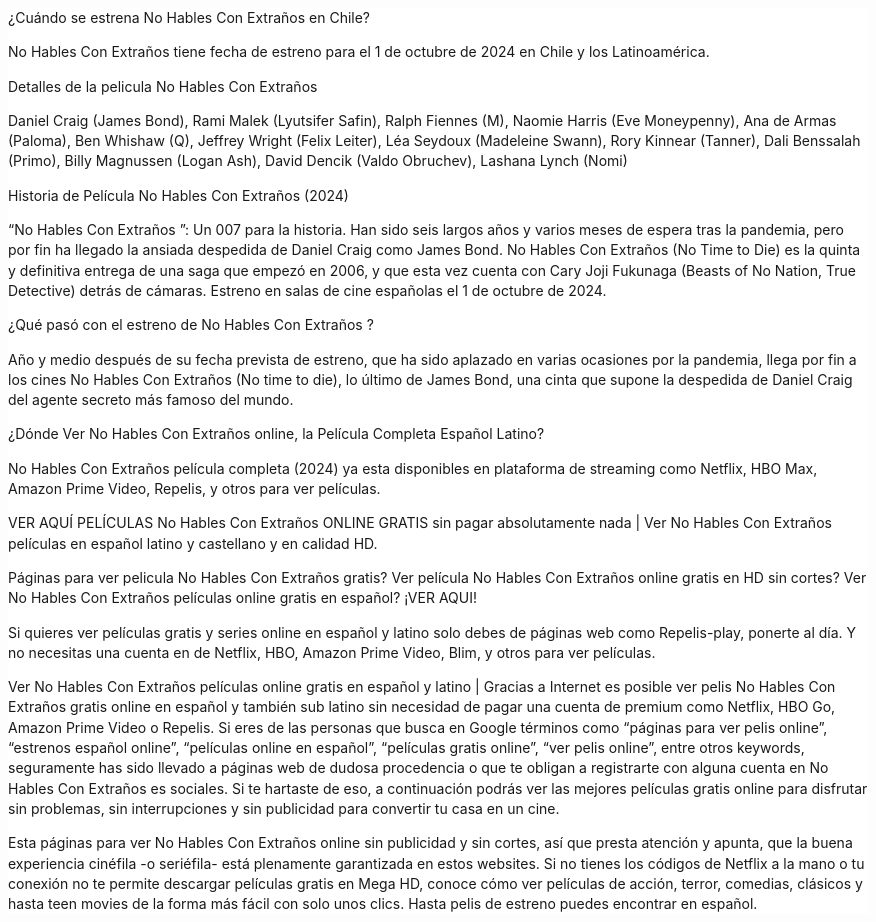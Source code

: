 ¿Cuándo se estrena No Hables Con Extraños en Chile?

No Hables Con Extraños tiene fecha de estreno para el 1 de octubre de 2024 en Chile y los Latinoamérica.

Detalles de la pelicula No Hables Con Extraños

Daniel Craig (James Bond), Rami Malek (Lyutsifer Safin), Ralph Fiennes (M), Naomie Harris (Eve Moneypenny), Ana de Armas (Paloma), Ben Whishaw (Q), Jeffrey Wright (Felix Leiter), Léa Seydoux (Madeleine Swann), Rory Kinnear (Tanner), Dali Benssalah (Primo), Billy Magnussen (Logan Ash), David Dencik (Valdo Obruchev), Lashana Lynch (Nomi)

Historia de Película No Hables Con Extraños (2024)

“No Hables Con Extraños ”: Un 007 para la historia. Han sido seis largos años y varios meses de espera tras la pandemia, pero por fin ha llegado la ansiada despedida de Daniel Craig como James Bond. No Hables Con Extraños (No Time to Die) es la quinta y definitiva entrega de una saga que empezó en 2006, y que esta vez cuenta con Cary Joji Fukunaga (Beasts of No Nation, True Detective) detrás de cámaras. Estreno en salas de cine españolas el 1 de octubre de 2024.

¿Qué pasó con el estreno de No Hables Con Extraños ?

Año y medio después de su fecha prevista de estreno, que ha sido aplazado en varias ocasiones por la pandemia, llega por fin a los cines No Hables Con Extraños (No time to die), lo último de James Bond, una cinta que supone la despedida de Daniel Craig del agente secreto más famoso del mundo.

¿Dónde Ver No Hables Con Extraños online, la Película Completa Español Latino?

No Hables Con Extraños película completa (2024) ya esta disponibles en plataforma de streaming como Netflix, HBO Max, Amazon Prime Video, Repelis, y otros para ver películas.

VER AQUÍ PELÍCULAS No Hables Con Extraños ONLINE GRATIS sin pagar absolutamente nada | Ver No Hables Con Extraños películas en español latino y castellano y en calidad HD.

Páginas para ver pelicula No Hables Con Extraños gratis? Ver película No Hables Con Extraños online gratis en HD sin cortes? Ver No Hables Con Extraños películas online gratis en español? ¡VER AQUI!

Si quieres ver películas gratis y series online en español y latino solo debes de páginas web como Repelis-play, ponerte al día. Y no necesitas una cuenta en de Netflix, HBO, Amazon Prime Video, Blim, y otros para ver películas.

Ver No Hables Con Extraños películas online gratis en español y latino | Gracias a Internet es posible ver pelis No Hables Con Extraños gratis online en español y también sub latino sin necesidad de pagar una cuenta de premium como Netflix, HBO Go, Amazon Prime Video o Repelis. Si eres de las personas que busca en Google términos como “páginas para ver pelis online”, “estrenos español online”, “películas online en español”, “películas gratis online”, “ver pelis online”, entre otros keywords, seguramente has sido llevado a páginas web de dudosa procedencia o que te obligan a registrarte con alguna cuenta en No Hables Con Extraños es sociales. Si te hartaste de eso, a continuación podrás ver las mejores películas gratis online para disfrutar sin problemas, sin interrupciones y sin publicidad para convertir tu casa en un cine.

Esta páginas para ver No Hables Con Extraños online sin publicidad y sin cortes, así que presta atención y apunta, que la buena experiencia cinéfila -o seriéfila- está plenamente garantizada en estos websites. Si no tienes los códigos de Netflix a la mano o tu conexión no te permite descargar películas gratis en Mega HD, conoce cómo ver películas de acción, terror, comedias, clásicos y hasta teen movies de la forma más fácil con solo unos clics. Hasta pelis de estreno puedes encontrar en español.
